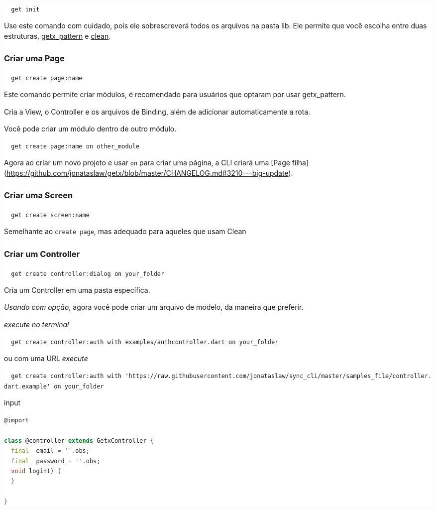 ```shell
  get init
```

Use este comando com cuidado, pois ele sobrescreverá todos os arquivos na pasta lib. 
Ele permite que você escolha entre duas estruturas, [getx_pattern](https://kauemurakami.github.io/getx_pattern/) e [clean](https://github.com/Katekko/ekko_app).

### Criar uma Page

```shell
  get create page:name
```

Este comando permite criar módulos, é recomendado para usuários que optaram por usar getx_pattern.

Cria a View, o Controller e os arquivos de Binding, além de adicionar automaticamente a rota.

Você pode criar um módulo dentro de outro módulo.

```shell
  get create page:name on other_module
```

Agora ao criar um novo projeto e usar `on` para criar uma página, a CLI criará uma [Page filha] (https://github.com/jonataslaw/getx/blob/master/CHANGELOG.md#3210---big-update).

### Criar uma Screen

```shell
  get create screen:name
```

Semelhante ao `create page`, mas adequado para aqueles que usam Clean

### Criar um Controller

```shell
  get create controller:dialog on your_folder
```

Cria um Controller em uma pasta específica.

_Usando com opção_, agora você pode criar um arquivo de modelo, da maneira que preferir.

_execute no terminal_

```shell
  get create controller:auth with examples/authcontroller.dart on your_folder
```

ou com uma URL _execute_

```shell
  get create controller:auth with 'https://raw.githubusercontent.com/jonataslaw/sync_cli/master/samples_file/controller.dart.example' on your_folder
```

input

```dart
@import

class @controller extends GetxController {
  final  email = ''.obs;
  final  password = ''.obs;
  void login() {
  }

}
```
